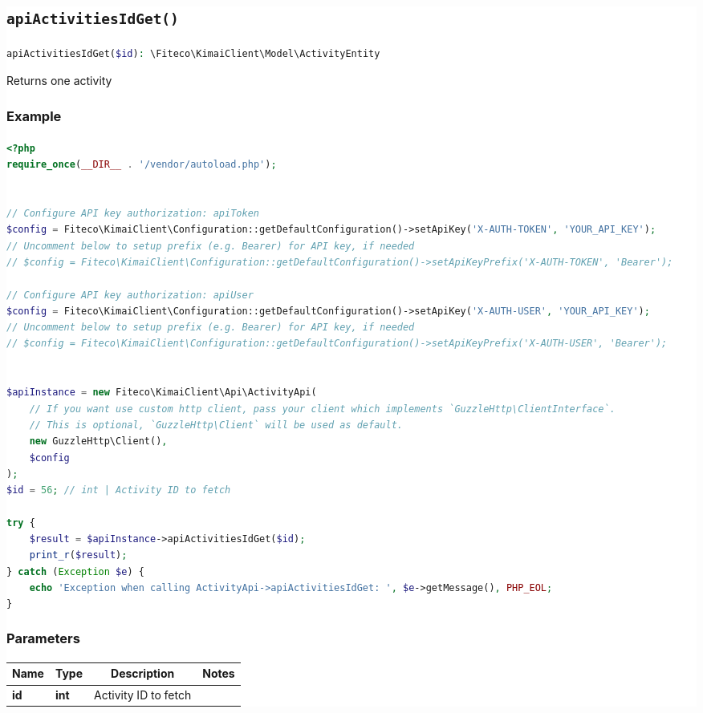 ## `apiActivitiesIdGet()`

```php
apiActivitiesIdGet($id): \Fiteco\KimaiClient\Model\ActivityEntity
```

Returns one activity

### Example

```php
<?php
require_once(__DIR__ . '/vendor/autoload.php');


// Configure API key authorization: apiToken
$config = Fiteco\KimaiClient\Configuration::getDefaultConfiguration()->setApiKey('X-AUTH-TOKEN', 'YOUR_API_KEY');
// Uncomment below to setup prefix (e.g. Bearer) for API key, if needed
// $config = Fiteco\KimaiClient\Configuration::getDefaultConfiguration()->setApiKeyPrefix('X-AUTH-TOKEN', 'Bearer');

// Configure API key authorization: apiUser
$config = Fiteco\KimaiClient\Configuration::getDefaultConfiguration()->setApiKey('X-AUTH-USER', 'YOUR_API_KEY');
// Uncomment below to setup prefix (e.g. Bearer) for API key, if needed
// $config = Fiteco\KimaiClient\Configuration::getDefaultConfiguration()->setApiKeyPrefix('X-AUTH-USER', 'Bearer');


$apiInstance = new Fiteco\KimaiClient\Api\ActivityApi(
    // If you want use custom http client, pass your client which implements `GuzzleHttp\ClientInterface`.
    // This is optional, `GuzzleHttp\Client` will be used as default.
    new GuzzleHttp\Client(),
    $config
);
$id = 56; // int | Activity ID to fetch

try {
    $result = $apiInstance->apiActivitiesIdGet($id);
    print_r($result);
} catch (Exception $e) {
    echo 'Exception when calling ActivityApi->apiActivitiesIdGet: ', $e->getMessage(), PHP_EOL;
}
```

### Parameters

Name | Type | Description  | Notes
------------- | ------------- | ------------- | -------------
 **id** | **int**| Activity ID to fetch |
